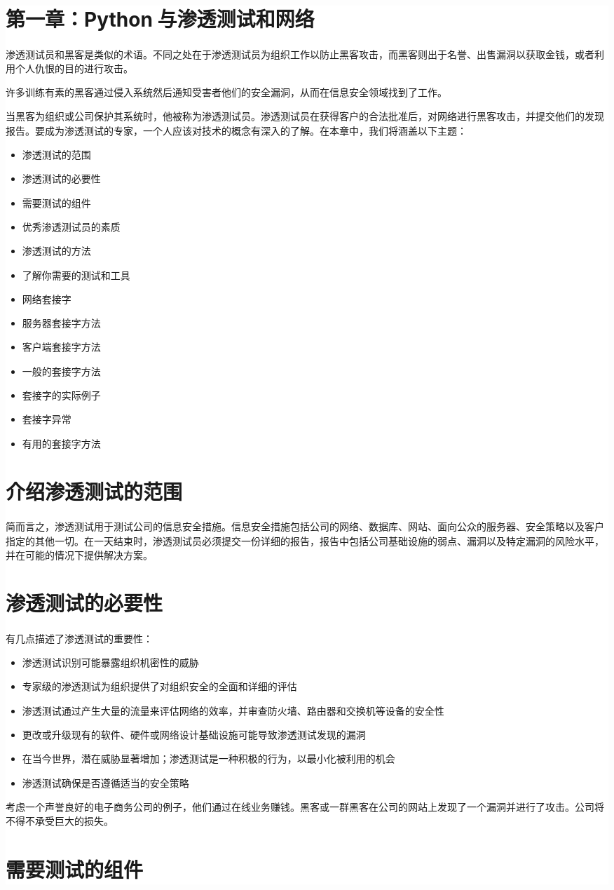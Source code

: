 # 第一章：Python 与渗透测试和网络

渗透测试员和黑客是类似的术语。不同之处在于渗透测试员为组织工作以防止黑客攻击，而黑客则出于名誉、出售漏洞以获取金钱，或者利用个人仇恨的目的进行攻击。

许多训练有素的黑客通过侵入系统然后通知受害者他们的安全漏洞，从而在信息安全领域找到了工作。

当黑客为组织或公司保护其系统时，他被称为渗透测试员。渗透测试员在获得客户的合法批准后，对网络进行黑客攻击，并提交他们的发现报告。要成为渗透测试的专家，一个人应该对技术的概念有深入的了解。在本章中，我们将涵盖以下主题：

+   渗透测试的范围

+   渗透测试的必要性

+   需要测试的组件

+   优秀渗透测试员的素质

+   渗透测试的方法

+   了解你需要的测试和工具

+   网络套接字

+   服务器套接字方法

+   客户端套接字方法

+   一般的套接字方法

+   套接字的实际例子

+   套接字异常

+   有用的套接字方法

# 介绍渗透测试的范围

简而言之，渗透测试用于测试公司的信息安全措施。信息安全措施包括公司的网络、数据库、网站、面向公众的服务器、安全策略以及客户指定的其他一切。在一天结束时，渗透测试员必须提交一份详细的报告，报告中包括公司基础设施的弱点、漏洞以及特定漏洞的风险水平，并在可能的情况下提供解决方案。

# 渗透测试的必要性

有几点描述了渗透测试的重要性：

+   渗透测试识别可能暴露组织机密性的威胁

+   专家级的渗透测试为组织提供了对组织安全的全面和详细的评估

+   渗透测试通过产生大量的流量来评估网络的效率，并审查防火墙、路由器和交换机等设备的安全性

+   更改或升级现有的软件、硬件或网络设计基础设施可能导致渗透测试发现的漏洞

+   在当今世界，潜在威胁显著增加；渗透测试是一种积极的行为，以最小化被利用的机会

+   渗透测试确保是否遵循适当的安全策略

考虑一个声誉良好的电子商务公司的例子，他们通过在线业务赚钱。黑客或一群黑客在公司的网站上发现了一个漏洞并进行了攻击。公司将不得不承受巨大的损失。

# 需要测试的组件
